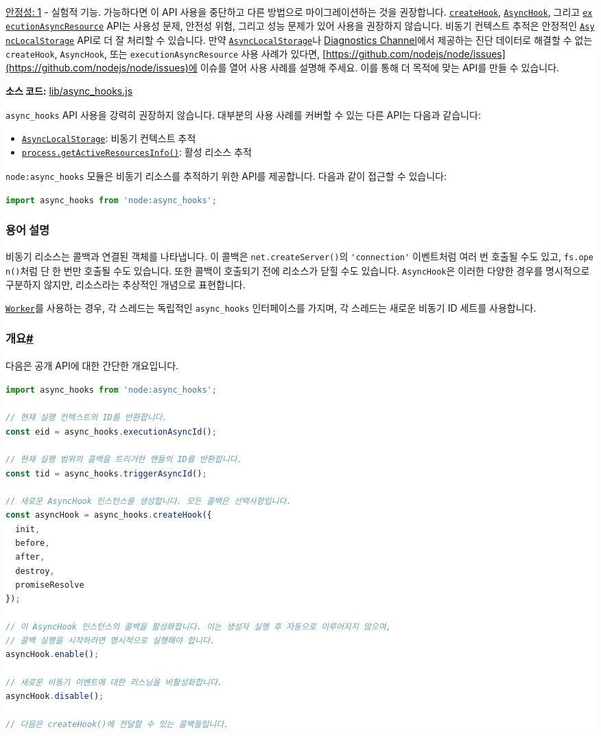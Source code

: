 [안정성: 1](https://nodejs.org/docs/latest/api/documentation.html#stability-index) - 실험적 기능. 가능하다면 이 API 사용을 중단하고 다른 방법으로 마이그레이션하는 것을 권장합니다. [`createHook`](https://nodejs.org/docs/latest/api/async_hooks.html#async_hookscreatehookcallbacks), [`AsyncHook`](https://nodejs.org/docs/latest/api/async_hooks.html#class-asynchook), 그리고 [`executionAsyncResource`](https://nodejs.org/docs/latest/api/async_hooks.html#async_hooksexecutionasyncresource) API는 사용성 문제, 안전성 위험, 그리고 성능 문제가 있어 사용을 권장하지 않습니다. 비동기 컨텍스트 추적은 안정적인 [`AsyncLocalStorage`](https://nodejs.org/docs/latest/api/async_context.html#class-asynclocalstorage) API로 더 잘 처리할 수 있습니다. 만약 [`AsyncLocalStorage`](https://nodejs.org/docs/latest/api/async_context.html#class-asynclocalstorage)나 [Diagnostics Channel](https://nodejs.org/docs/latest/api/diagnostics_channel.html)에서 제공하는 진단 데이터로 해결할 수 없는 `createHook`, `AsyncHook`, 또는 `executionAsyncResource` 사용 사례가 있다면, [https://github.com/nodejs/node/issues](https://github.com/nodejs/node/issues)에 이슈를 열어 사용 사례를 설명해 주세요. 이를 통해 더 목적에 맞는 API를 만들 수 있습니다.

**소스 코드:** [lib/async_hooks.js](https://github.com/nodejs/node/blob/v23.5.0/lib/async_hooks.js)

`async_hooks` API 사용을 강력히 권장하지 않습니다. 대부분의 사용 사례를 커버할 수 있는 다른 API는 다음과 같습니다:

-   [`AsyncLocalStorage`](https://nodejs.org/docs/latest/api/async_context.html#class-asynclocalstorage): 비동기 컨텍스트 추적
-   [`process.getActiveResourcesInfo()`](https://nodejs.org/docs/latest/api/process.html#processgetactiveresourcesinfo): 활성 리소스 추적

`node:async_hooks` 모듈은 비동기 리소스를 추적하기 위한 API를 제공합니다. 다음과 같이 접근할 수 있습니다:

```js
import async_hooks from 'node:async_hooks';
```


### 용어 설명

비동기 리소스는 콜백과 연결된 객체를 나타냅니다. 이 콜백은 `net.createServer()`의 `'connection'` 이벤트처럼 여러 번 호출될 수도 있고, `fs.open()`처럼 단 한 번만 호출될 수도 있습니다. 또한 콜백이 호출되기 전에 리소스가 닫힐 수도 있습니다. `AsyncHook`은 이러한 다양한 경우를 명시적으로 구분하지 않지만, 리소스라는 추상적인 개념으로 표현합니다.

[`Worker`](https://nodejs.org/docs/latest/api/worker_threads.html#class-worker)를 사용하는 경우, 각 스레드는 독립적인 `async_hooks` 인터페이스를 가지며, 각 스레드는 새로운 비동기 ID 세트를 사용합니다.


### 개요[#](https://nodejs.org/docs/latest/api/async_hooks.html#overview)

다음은 공개 API에 대한 간단한 개요입니다.

```js
import async_hooks from 'node:async_hooks';

// 현재 실행 컨텍스트의 ID를 반환합니다.
const eid = async_hooks.executionAsyncId();

// 현재 실행 범위의 콜백을 트리거한 핸들의 ID를 반환합니다.
const tid = async_hooks.triggerAsyncId();

// 새로운 AsyncHook 인스턴스를 생성합니다. 모든 콜백은 선택사항입니다.
const asyncHook = async_hooks.createHook({
  init,
  before,
  after,
  destroy,
  promiseResolve
});

// 이 AsyncHook 인스턴스의 콜백을 활성화합니다. 이는 생성자 실행 후 자동으로 이루어지지 않으며,
// 콜백 실행을 시작하려면 명시적으로 실행해야 합니다.
asyncHook.enable();

// 새로운 비동기 이벤트에 대한 리스닝을 비활성화합니다.
asyncHook.disable();

// 다음은 createHook()에 전달할 수 있는 콜백들입니다.
```